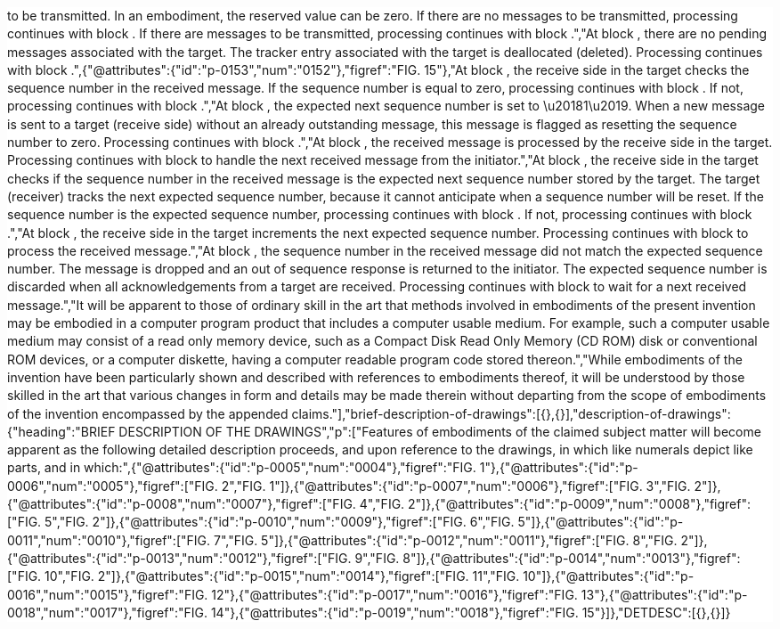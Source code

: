 to be transmitted. In an embodiment, the reserved value can be zero. If there are no messages to be transmitted, processing continues with block . If there are messages to be transmitted, processing continues with block .","At block , there are no pending messages associated with the target. The tracker entry associated with the target is deallocated (deleted). Processing continues with block .",{"@attributes":{"id":"p-0153","num":"0152"},"figref":"FIG. 15"},"At block , the receive side in the target checks the sequence number in the received message. If the sequence number is equal to zero, processing continues with block . If not, processing continues with block .","At block , the expected next sequence number is set to \u20181\u2019. When a new message is sent to a target (receive side) without an already outstanding message, this message is flagged as resetting the sequence number to zero. Processing continues with block .","At block , the received message is processed by the receive side in the target. Processing continues with block  to handle the next received message from the initiator.","At block , the receive side in the target checks if the sequence number in the received message is the expected next sequence number stored by the target. The target (receiver) tracks the next expected sequence number, because it cannot anticipate when a sequence number will be reset. If the sequence number is the expected sequence number, processing continues with block . If not, processing continues with block .","At block , the receive side in the target increments the next expected sequence number. Processing continues with block  to process the received message.","At block , the sequence number in the received message did not match the expected sequence number. The message is dropped and an out of sequence response is returned to the initiator. The expected sequence number is discarded when all acknowledgements from a target are received. Processing continues with block  to wait for a next received message.","It will be apparent to those of ordinary skill in the art that methods involved in embodiments of the present invention may be embodied in a computer program product that includes a computer usable medium. For example, such a computer usable medium may consist of a read only memory device, such as a Compact Disk Read Only Memory (CD ROM) disk or conventional ROM devices, or a computer diskette, having a computer readable program code stored thereon.","While embodiments of the invention have been particularly shown and described with references to embodiments thereof, it will be understood by those skilled in the art that various changes in form and details may be made therein without departing from the scope of embodiments of the invention encompassed by the appended claims."],"brief-description-of-drawings":[{},{}],"description-of-drawings":{"heading":"BRIEF DESCRIPTION OF THE DRAWINGS","p":["Features of embodiments of the claimed subject matter will become apparent as the following detailed description proceeds, and upon reference to the drawings, in which like numerals depict like parts, and in which:",{"@attributes":{"id":"p-0005","num":"0004"},"figref":"FIG. 1"},{"@attributes":{"id":"p-0006","num":"0005"},"figref":["FIG. 2","FIG. 1"]},{"@attributes":{"id":"p-0007","num":"0006"},"figref":["FIG. 3","FIG. 2"]},{"@attributes":{"id":"p-0008","num":"0007"},"figref":["FIG. 4","FIG. 2"]},{"@attributes":{"id":"p-0009","num":"0008"},"figref":["FIG. 5","FIG. 2"]},{"@attributes":{"id":"p-0010","num":"0009"},"figref":["FIG. 6","FIG. 5"]},{"@attributes":{"id":"p-0011","num":"0010"},"figref":["FIG. 7","FIG. 5"]},{"@attributes":{"id":"p-0012","num":"0011"},"figref":["FIG. 8","FIG. 2"]},{"@attributes":{"id":"p-0013","num":"0012"},"figref":["FIG. 9","FIG. 8"]},{"@attributes":{"id":"p-0014","num":"0013"},"figref":["FIG. 10","FIG. 2"]},{"@attributes":{"id":"p-0015","num":"0014"},"figref":["FIG. 11","FIG. 10"]},{"@attributes":{"id":"p-0016","num":"0015"},"figref":"FIG. 12"},{"@attributes":{"id":"p-0017","num":"0016"},"figref":"FIG. 13"},{"@attributes":{"id":"p-0018","num":"0017"},"figref":"FIG. 14"},{"@attributes":{"id":"p-0019","num":"0018"},"figref":"FIG. 15"}]},"DETDESC":[{},{}]}
